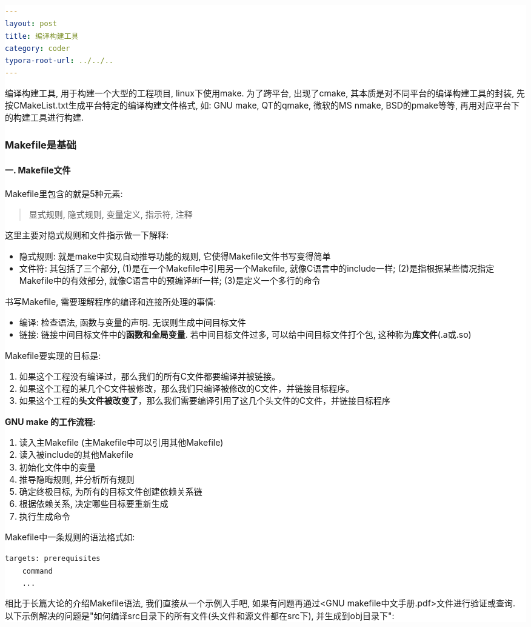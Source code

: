 ```yaml
---
layout: post
title: 编译构建工具
category: coder
typora-root-url: ../../..
---
```


编译构建工具, 用于构建一个大型的工程项目, linux下使用make. 为了跨平台, 出现了cmake, 其本质是对不同平台的编译构建工具的封装, 先按CMakeList.txt生成平台特定的编译构建文件格式, 如: GNU make, QT的qmake, 微软的MS nmake, BSD的pmake等等, 再用对应平台下的构建工具进行构建.

### Makefile是基础

#### 一. Makefile文件

Makefile里包含的就是5种元素:

> 显式规则, 隐式规则, 变量定义, 指示符, 注释

这里主要对隐式规则和文件指示做一下解释:

* 隐式规则: 就是make中实现自动推导功能的规则, 它使得Makefile文件书写变得简单
* 文件符: 其包括了三个部分, (1)是在一个Makefile中引用另一个Makefile, 就像C语言中的include一样; (2)是指根据某些情况指定Makefile中的有效部分, 就像C语言中的预编译#if一样; (3)是定义一个多行的命令

 书写Makefile, 需要理解程序的编译和连接所处理的事情:

* 编译: 检查语法, 函数与变量的声明. 无误则生成中间目标文件
* 链接: 链接中间目标文件中的**函数和全局变量**. 若中间目标文件过多, 可以给中间目标文件打个包, 这种称为**库文件**(.a或.so)

Makefile要实现的目标是:

1. 如果这个工程没有编译过，那么我们的所有C文件都要编译并被链接。 
2. 如果这个工程的某几个C文件被修改，那么我们只编译被修改的C文件，并链接目标程序。
3. 如果这个工程的**头文件被改变了**，那么我们需要编译引用了这几个头文件的C文件，并链接目标程序

**GNU make 的工作流程:**

1. 读入主Makefile (主Makefile中可以引用其他Makefile)
2. 读入被include的其他Makefile
3. 初始化文件中的变量
4. 推导隐晦规则, 并分析所有规则
5. 确定终极目标, 为所有的目标文件创建依赖关系链
6. 根据依赖关系, 决定哪些目标要重新生成
7. 执行生成命令

Makefile中一条规则的语法格式如:

```shell
targets: prerequisites
	command
	...
```

相比于长篇大论的介绍Makefile语法, 我们直接从一个示例入手吧, 如果有问题再通过<GNU makefile中文手册.pdf>文件进行验证或查询. 以下示例解决的问题是"如何编译src目录下的所有文件(头文件和源文件都在src下), 并生成到obj目录下":
